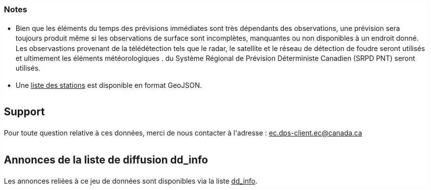 
### Notes

* Bien que les éléments du temps des prévisions immédiates sont très dépendants des observations, une prévision sera toujours produit même si les observations de surface sont incomplètes, manquantes ou non disponibles à un endroit donné. Les observastions provenant de la télédétection tels que le radar, le satellite et le réseau de détection de foudre seront utilisés et ultimement les éléments météorologiques .
du Système Régional de Prévision Déterministe Canadien (SRPD PNT) seront utilisés.

* Une [liste des stations](https://collaboration.cmc.ec.gc.ca/cmc/cmos/public_doc/msc-data/nwp_nowcasting/nowcasting.geojson) est disponible en format GeoJSON.

## Support

Pour toute question relative à ces données, merci de nous contacter à l'adresse : ec.dps-client.ec@canada.ca

## Annonces de la liste de diffusion dd_info 

Les annonces reliées à ce jeu de données sont disponibles via la liste [dd_info](https://lists.ec.gc.ca/cgi-bin/mailman/listinfo/dd_info).



